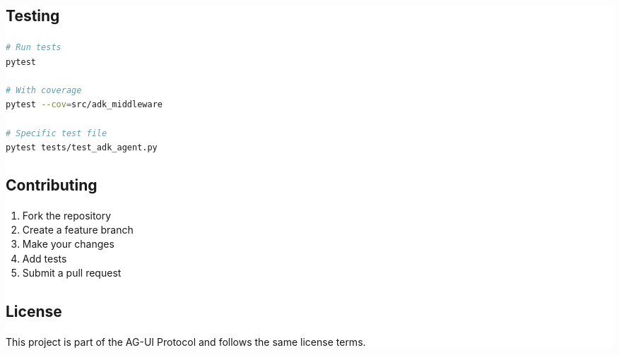## Testing

```bash
# Run tests
pytest

# With coverage
pytest --cov=src/adk_middleware

# Specific test file
pytest tests/test_adk_agent.py
```

## Contributing

1. Fork the repository
2. Create a feature branch
3. Make your changes
4. Add tests
5. Submit a pull request

## License

This project is part of the AG-UI Protocol and follows the same license terms.